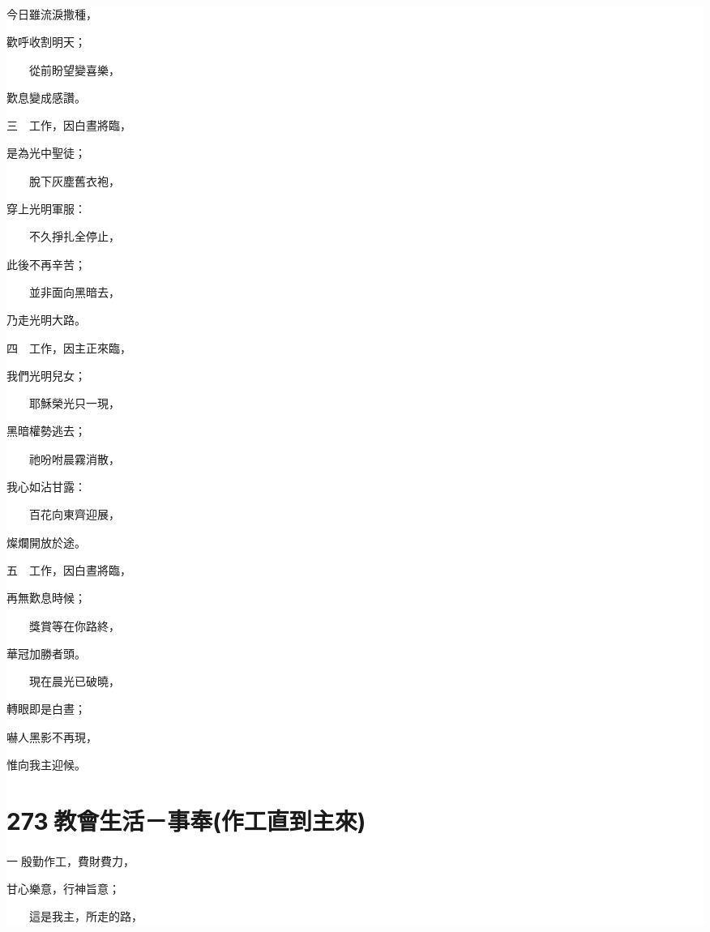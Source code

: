 今日雖流淚撒種，

歡呼收割明天；

　　從前盼望變喜樂，

歎息變成感讚。

三　工作，因白晝將臨，

是為光中聖徒；

　　脫下灰塵舊衣袍，

穿上光明軍服：

　　不久掙扎全停止，

此後不再辛苦；

　　並非面向黑暗去，

乃走光明大路。

四　工作，因主正來臨，

我們光明兒女；

　　耶穌榮光只一現，

黑暗權勢逃去；

　　祂吩咐晨霧消散，

我心如沾甘露：

　　百花向東齊迎展，

燦爛開放於途。

五　工作，因白晝將臨，

再無歎息時候；

　　獎賞等在你路終，

華冠加勝者頭。

　　現在晨光已破曉，

轉眼即是白晝；

嚇人黑影不再現，

惟向我主迎候。

# 273 教會生活－事奉(作工直到主來)

一 殷勤作工，費財費力，

甘心樂意，行神旨意；　

　　這是我主，所走的路，
